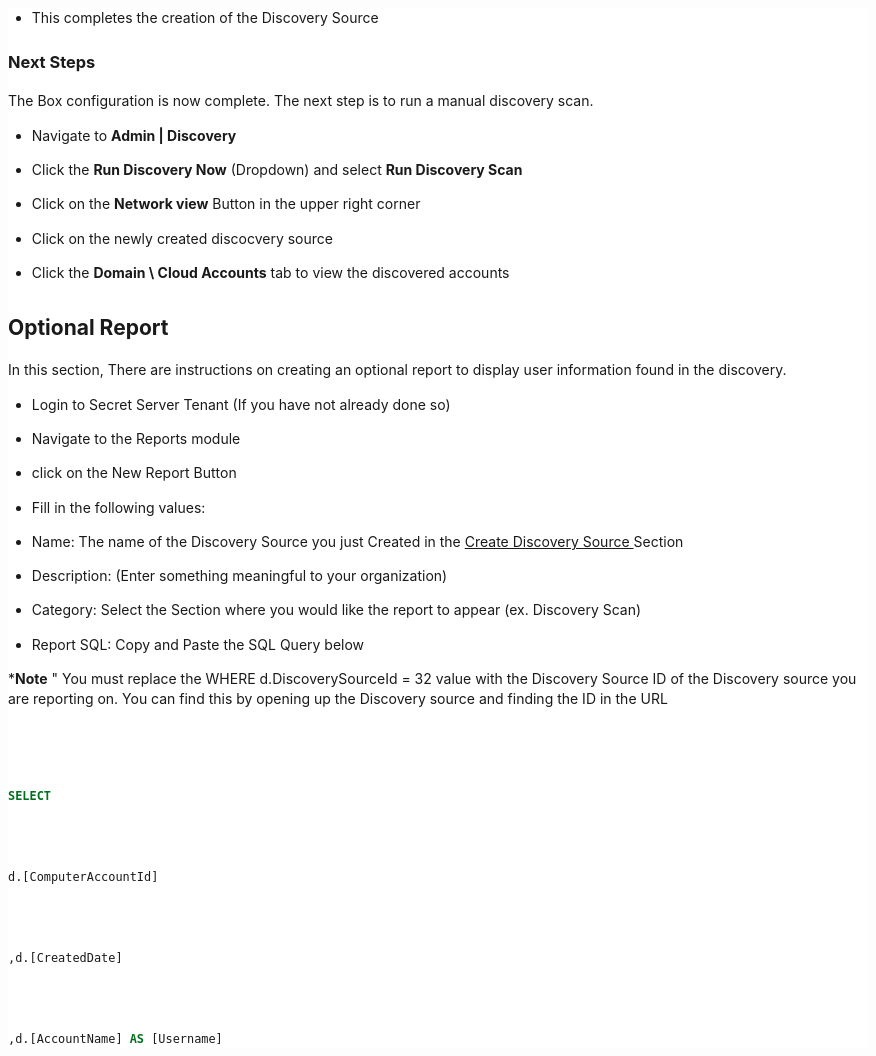 - This completes the creation of the Discovery Source

  
  

### Next Steps

  

The Box configuration is now complete. The next step is to run a manual discovery scan.

- Navigate to **Admin | Discovery**

- Click the **Run Discovery Now** (Dropdown) and select **Run Discovery Scan**

- Click on the **Network view** Button in the upper right corner

- Click on the newly created discocvery source

- Click the **Domain \ Cloud Accounts** tab to view the discovered accounts

  

## Optional Report

  

  

In this section, There are instructions on creating an optional report to display user information found in the discovery.

  

  

- Login to Secret Server Tenant (If you have not already done so)

  

- Navigate to the Reports module

- click on the New Report Button

- Fill in the following values:

- Name: The name of the Discovery Source you just Created in the [Create Discovery Source ](#create-discovery-source) Section

- Description: (Enter something meaningful to your organization)

- Category: Select the Section where you would like the report to appear (ex. Discovery Scan)

- Report SQL: Copy and Paste the SQL Query below

***Note** " You must replace the WHERE d.DiscoverySourceId = 32 value with the Discovery Source ID of the Discovery source you are reporting on. You can find this by opening up the Discovery source and finding the ID in the URL

  

``` SQL

  

SELECT

  

d.[ComputerAccountId]

  

,d.[CreatedDate]

  

,d.[AccountName] AS [Username]

```